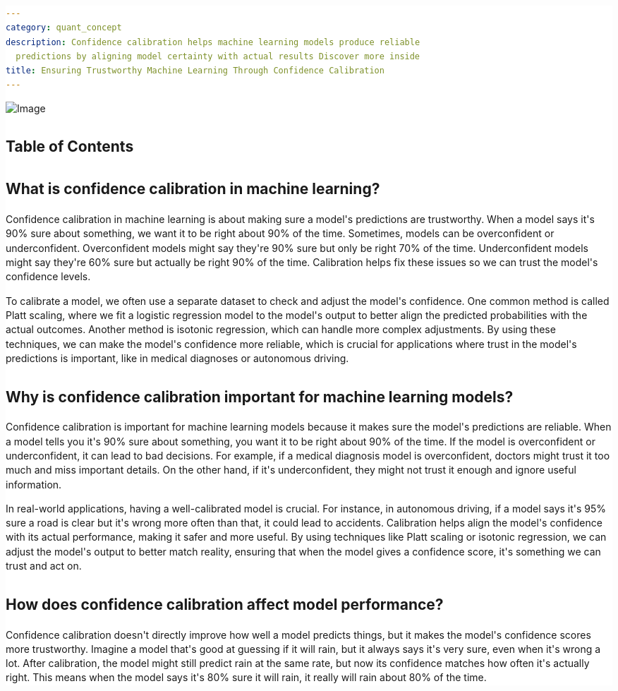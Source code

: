 ```yaml
---
category: quant_concept
description: Confidence calibration helps machine learning models produce reliable
  predictions by aligning model certainty with actual results Discover more inside
title: Ensuring Trustworthy Machine Learning Through Confidence Calibration
---
```


![Image](images/1.png)

## Table of Contents

## What is confidence calibration in machine learning?

Confidence calibration in machine learning is about making sure a model's predictions are trustworthy. When a model says it's 90% sure about something, we want it to be right about 90% of the time. Sometimes, models can be overconfident or underconfident. Overconfident models might say they're 90% sure but only be right 70% of the time. Underconfident models might say they're 60% sure but actually be right 90% of the time. Calibration helps fix these issues so we can trust the model's confidence levels.

To calibrate a model, we often use a separate dataset to check and adjust the model's confidence. One common method is called Platt scaling, where we fit a logistic regression model to the model's output to better align the predicted probabilities with the actual outcomes. Another method is isotonic regression, which can handle more complex adjustments. By using these techniques, we can make the model's confidence more reliable, which is crucial for applications where trust in the model's predictions is important, like in medical diagnoses or autonomous driving.

## Why is confidence calibration important for machine learning models?

Confidence calibration is important for machine learning models because it makes sure the model's predictions are reliable. When a model tells you it's 90% sure about something, you want it to be right about 90% of the time. If the model is overconfident or underconfident, it can lead to bad decisions. For example, if a medical diagnosis model is overconfident, doctors might trust it too much and miss important details. On the other hand, if it's underconfident, they might not trust it enough and ignore useful information.

In real-world applications, having a well-calibrated model is crucial. For instance, in autonomous driving, if a model says it's 95% sure a road is clear but it's wrong more often than that, it could lead to accidents. Calibration helps align the model's confidence with its actual performance, making it safer and more useful. By using techniques like Platt scaling or isotonic regression, we can adjust the model's output to better match reality, ensuring that when the model gives a confidence score, it's something we can trust and act on.

## How does confidence calibration affect model performance?

Confidence calibration doesn't directly improve how well a model predicts things, but it makes the model's confidence scores more trustworthy. Imagine a model that's good at guessing if it will rain, but it always says it's very sure, even when it's wrong a lot. After calibration, the model might still predict rain at the same rate, but now its confidence matches how often it's actually right. This means when the model says it's 80% sure it will rain, it really will rain about 80% of the time.
